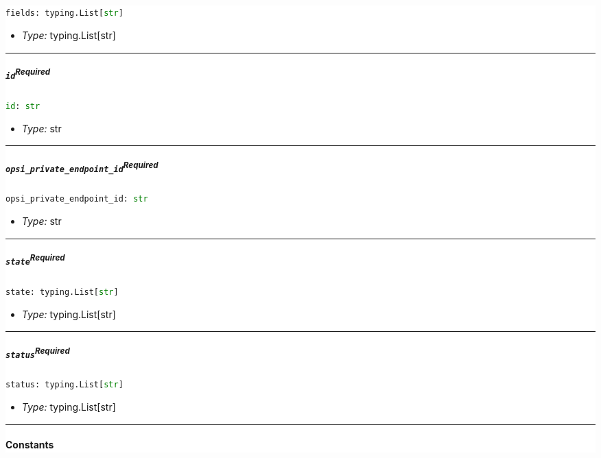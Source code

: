 ```python
fields: typing.List[str]
```

- *Type:* typing.List[str]

---

##### `id`<sup>Required</sup> <a name="id" id="rhizo-co-terraform-provider-oci.dataOciOpsiDatabaseInsights.DataOciOpsiDatabaseInsights.property.id"></a>

```python
id: str
```

- *Type:* str

---

##### `opsi_private_endpoint_id`<sup>Required</sup> <a name="opsi_private_endpoint_id" id="rhizo-co-terraform-provider-oci.dataOciOpsiDatabaseInsights.DataOciOpsiDatabaseInsights.property.opsiPrivateEndpointId"></a>

```python
opsi_private_endpoint_id: str
```

- *Type:* str

---

##### `state`<sup>Required</sup> <a name="state" id="rhizo-co-terraform-provider-oci.dataOciOpsiDatabaseInsights.DataOciOpsiDatabaseInsights.property.state"></a>

```python
state: typing.List[str]
```

- *Type:* typing.List[str]

---

##### `status`<sup>Required</sup> <a name="status" id="rhizo-co-terraform-provider-oci.dataOciOpsiDatabaseInsights.DataOciOpsiDatabaseInsights.property.status"></a>

```python
status: typing.List[str]
```

- *Type:* typing.List[str]

---

#### Constants <a name="Constants" id="Constants"></a>
